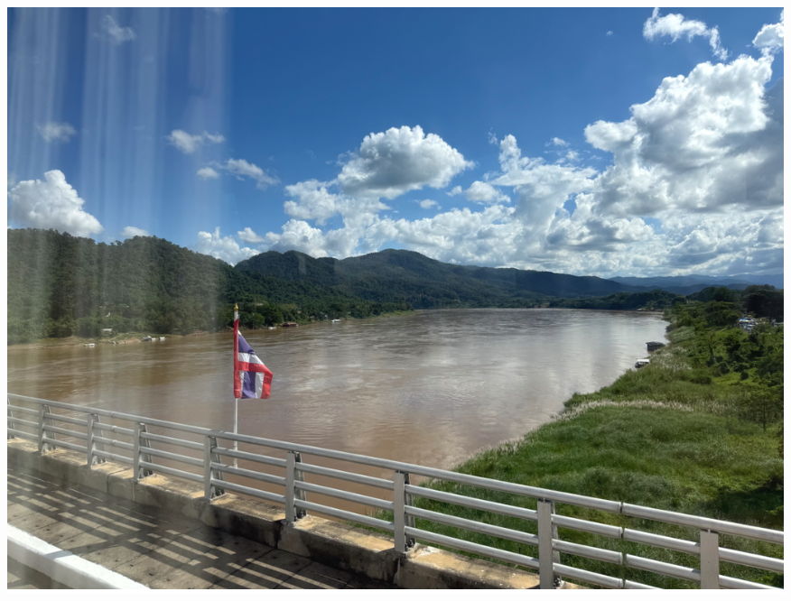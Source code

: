 <a href="20251026_032.JPG" target="_blank"><img src="20251026_032.JPG" alt="サンプル画像" class="responsive-media"></a>